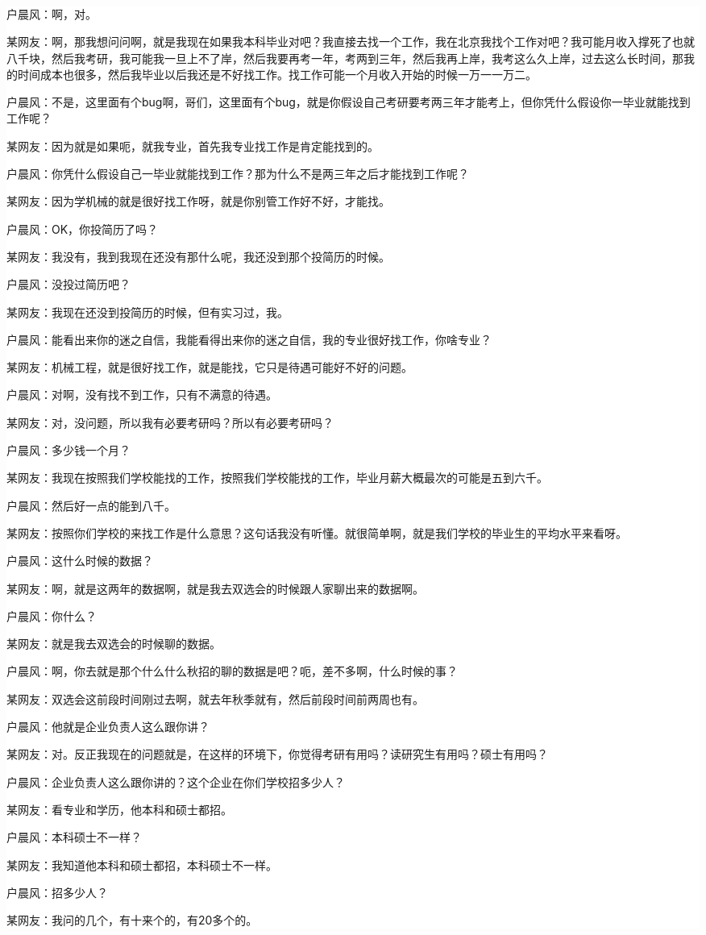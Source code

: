 户晨风：啊，对。

某网友：啊，那我想问问啊，就是我现在如果我本科毕业对吧？我直接去找一个工作，我在北京我找个工作对吧？我可能月收入撑死了也就八千块，然后我考研，我可能我一旦上不了岸，然后我要再考一年，考两到三年，然后我再上岸，我考这么久上岸，过去这么长时间，那我的时间成本也很多，然后我毕业以后我还是不好找工作。找工作可能一个月收入开始的时候一万一一万二。

户晨风：不是，这里面有个bug啊，哥们，这里面有个bug，就是你假设自己考研要考两三年才能考上，但你凭什么假设你一毕业就能找到工作呢？

某网友：因为就是如果呃，就我专业，首先我专业找工作是肯定能找到的。

户晨风：你凭什么假设自己一毕业就能找到工作？那为什么不是两三年之后才能找到工作呢？

某网友：因为学机械的就是很好找工作呀，就是你别管工作好不好，才能找。

户晨风：OK，你投简历了吗？

某网友：我没有，我到我现在还没有那什么呢，我还没到那个投简历的时候。

户晨风：没投过简历吧？

某网友：我现在还没到投简历的时候，但有实习过，我。

户晨风：能看出来你的迷之自信，我能看得出来你的迷之自信，我的专业很好找工作，你啥专业？

某网友：机械工程，就是很好找工作，就是能找，它只是待遇可能好不好的问题。

户晨风：对啊，没有找不到工作，只有不满意的待遇。

某网友：对，没问题，所以我有必要考研吗？所以有必要考研吗？

户晨风：多少钱一个月？

某网友：我现在按照我们学校能找的工作，按照我们学校能找的工作，毕业月薪大概最次的可能是五到六千。

户晨风：然后好一点的能到八千。

某网友：按照你们学校的来找工作是什么意思？这句话我没有听懂。就很简单啊，就是我们学校的毕业生的平均水平来看呀。

户晨风：这什么时候的数据？

某网友：啊，就是这两年的数据啊，就是我去双选会的时候跟人家聊出来的数据啊。

户晨风：你什么？

某网友：就是我去双选会的时候聊的数据。

户晨风：啊，你去就是那个什么什么秋招的聊的数据是吧？呃，差不多啊，什么时候的事？

某网友：双选会这前段时间刚过去啊，就去年秋季就有，然后前段时间前两周也有。

户晨风：他就是企业负责人这么跟你讲？

某网友：对。反正我现在的问题就是，在这样的环境下，你觉得考研有用吗？读研究生有用吗？硕士有用吗？

户晨风：企业负责人这么跟你讲的？这个企业在你们学校招多少人？

某网友：看专业和学历，他本科和硕士都招。

户晨风：本科硕士不一样？

某网友：我知道他本科和硕士都招，本科硕士不一样。

户晨风：招多少人？

某网友：我问的几个，有十来个的，有20多个的。
